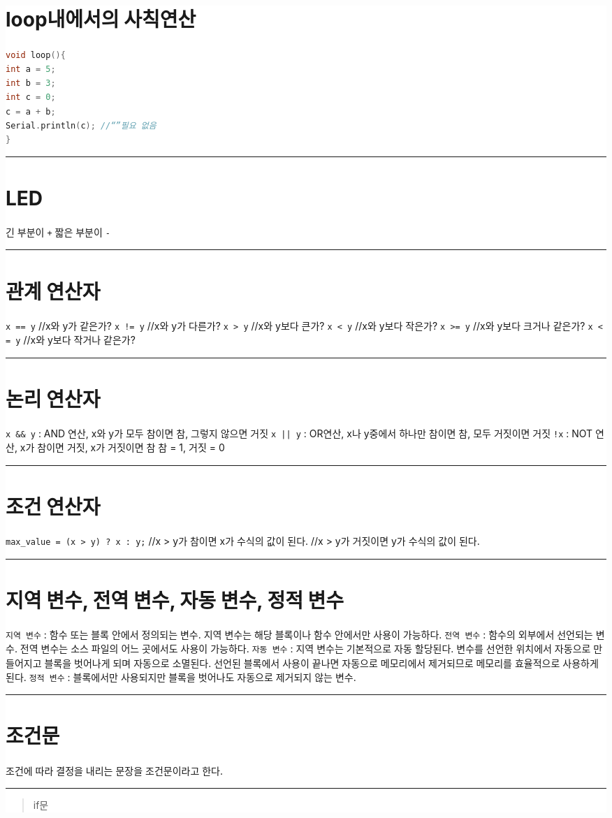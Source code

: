 # loop내에서의 사칙연산
````C++
void loop(){
int a = 5;
int b = 3;
int c = 0;
c = a + b;
Serial.println(c); //“”필요 없음
}
````
***
# LED
긴 부분이 `+` 짧은 부분이 `-`
***
# 관계 연산자
`x == y` //x와 y가 같은가?
`x != y` //x와 y가 다른가?
`x > y` //x와 y보다 큰가?
`x < y` //x와 y보다 작은가?
`x >= y` //x와 y보다 크거나 같은가?
`x <= y` //x와 y보다 작거나 같은가?
***
# 논리 연산자
`x && y` : AND 연산, x와 y가 모두 참이면 참, 그렇지 않으면 거짓
`x || y` : OR연산, x나 y중에서 하나만 참이면 참, 모두 거짓이면 거짓
`!x` : NOT 연산, x가 참이면 거짓, x가 거짓이면 참
참 = 1, 거짓 = 0
***
# 조건 연산자
`max_value = (x > y) ? x : y;` //x > y가 참이면 x가 수식의 값이 된다.
//x > y가 거짓이면 y가 수식의 값이 된다.
***
# 지역 변수, 전역 변수, 자동 변수, 정적 변수
`지역 변수` : 함수 또는 블록 안에서 정의되는 변수. 지역 변수는 해당 블록이나 함수 안에서만 사용이 가능하다.
`전역 변수` : 함수의 외부에서 선언되는 변수. 전역 변수는 소스 파일의 어느 곳에서도 사용이 가능하다.
`자동 변수` : 지역 변수는 기본적으로 자동 할당된다. 변수를 선언한 위치에서 자동으로 만들어지고 블록을 벗어나게 되며 자동으로 소멸된다. 선언된 블록에서 사용이 끝나면 자동으로 메모리에서 제거되므로 메모리를 효율적으로 사용하게 된다.
`정적 변수` : 블록에서만 사용되지만 블록을 벗어나도 자동으로 제거되지 않는 변수.
***
# 조건문
조건에 따라 결정을 내리는 문장을 조건문이라고 한다.
***
> if문
